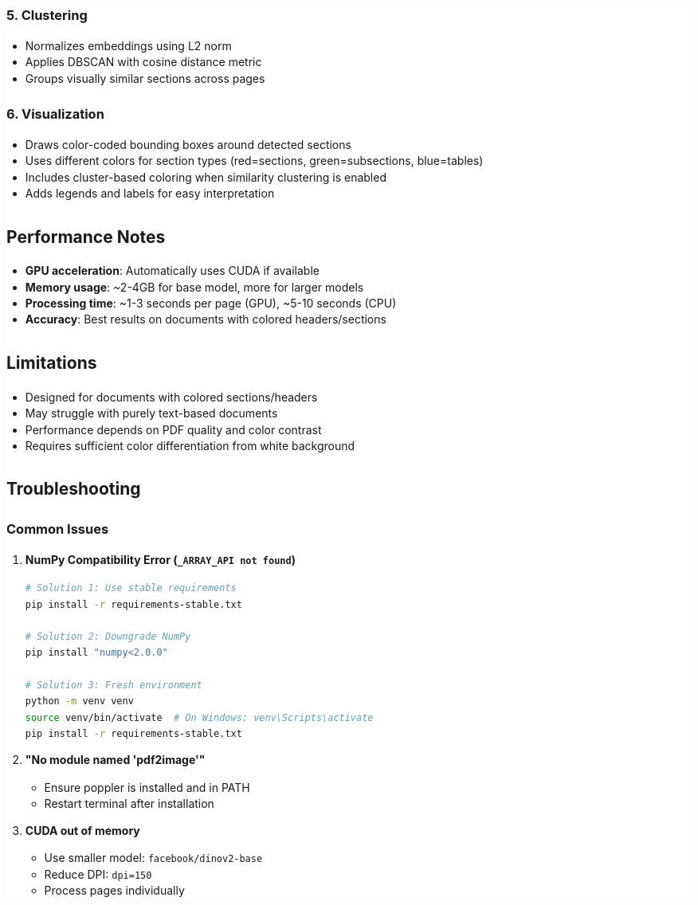 ### 5. Clustering
- Normalizes embeddings using L2 norm
- Applies DBSCAN with cosine distance metric
- Groups visually similar sections across pages

### 6. Visualization
- Draws color-coded bounding boxes around detected sections
- Uses different colors for section types (red=sections, green=subsections, blue=tables)
- Includes cluster-based coloring when similarity clustering is enabled
- Adds legends and labels for easy interpretation

## Performance Notes

- **GPU acceleration**: Automatically uses CUDA if available
- **Memory usage**: ~2-4GB for base model, more for larger models
- **Processing time**: ~1-3 seconds per page (GPU), ~5-10 seconds (CPU)
- **Accuracy**: Best results on documents with colored headers/sections

## Limitations

- Designed for documents with colored sections/headers
- May struggle with purely text-based documents
- Performance depends on PDF quality and color contrast
- Requires sufficient color differentiation from white background

## Troubleshooting

### Common Issues

1. **NumPy Compatibility Error (`_ARRAY_API not found`)**
   ```bash
   # Solution 1: Use stable requirements
   pip install -r requirements-stable.txt
   
   # Solution 2: Downgrade NumPy
   pip install "numpy<2.0.0"
   
   # Solution 3: Fresh environment
   python -m venv venv
   source venv/bin/activate  # On Windows: venv\Scripts\activate
   pip install -r requirements-stable.txt
   ```

2. **"No module named 'pdf2image'"**
   - Ensure poppler is installed and in PATH
   - Restart terminal after installation

3. **CUDA out of memory**
   - Use smaller model: `facebook/dinov2-base`
   - Reduce DPI: `dpi=150`
   - Process pages individually
